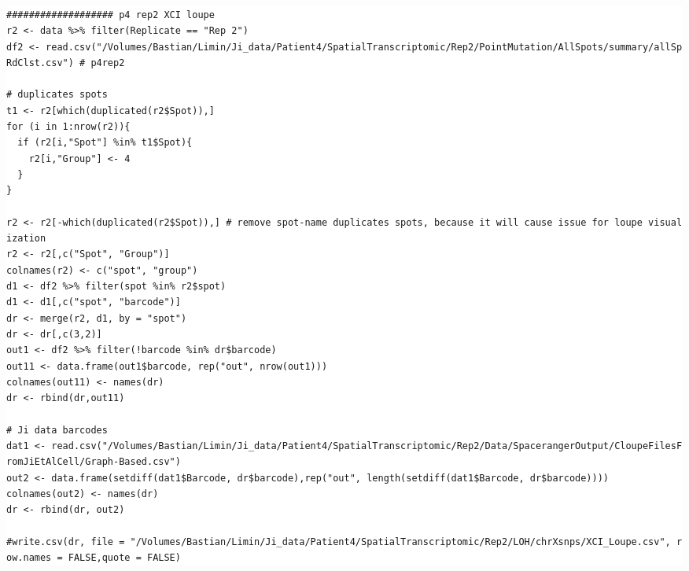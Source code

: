     ################### p4 rep2 XCI loupe
    r2 <- data %>% filter(Replicate == "Rep 2")
    df2 <- read.csv("/Volumes/Bastian/Limin/Ji_data/Patient4/SpatialTranscriptomic/Rep2/PointMutation/AllSpots/summary/allSpRdClst.csv") # p4rep2

    # duplicates spots
    t1 <- r2[which(duplicated(r2$Spot)),]
    for (i in 1:nrow(r2)){
      if (r2[i,"Spot"] %in% t1$Spot){
        r2[i,"Group"] <- 4
      }
    }

    r2 <- r2[-which(duplicated(r2$Spot)),] # remove spot-name duplicates spots, because it will cause issue for loupe visualization
    r2 <- r2[,c("Spot", "Group")]
    colnames(r2) <- c("spot", "group")
    d1 <- df2 %>% filter(spot %in% r2$spot)
    d1 <- d1[,c("spot", "barcode")]
    dr <- merge(r2, d1, by = "spot")
    dr <- dr[,c(3,2)]
    out1 <- df2 %>% filter(!barcode %in% dr$barcode)
    out11 <- data.frame(out1$barcode, rep("out", nrow(out1)))
    colnames(out11) <- names(dr)
    dr <- rbind(dr,out11)

    # Ji data barcodes
    dat1 <- read.csv("/Volumes/Bastian/Limin/Ji_data/Patient4/SpatialTranscriptomic/Rep2/Data/SpacerangerOutput/CloupeFilesFromJiEtAlCell/Graph-Based.csv")
    out2 <- data.frame(setdiff(dat1$Barcode, dr$barcode),rep("out", length(setdiff(dat1$Barcode, dr$barcode))))
    colnames(out2) <- names(dr)
    dr <- rbind(dr, out2)

    #write.csv(dr, file = "/Volumes/Bastian/Limin/Ji_data/Patient4/SpatialTranscriptomic/Rep2/LOH/chrXsnps/XCI_Loupe.csv", row.names = FALSE,quote = FALSE)
